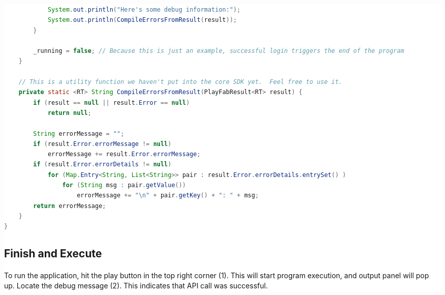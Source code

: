 ```java
            System.out.println("Here's some debug information:");
            System.out.println(CompileErrorsFromResult(result));
        }

        _running = false; // Because this is just an example, successful login triggers the end of the program
    }

    // This is a utility function we haven't put into the core SDK yet.  Feel free to use it.
    private static <RT> String CompileErrorsFromResult(PlayFabResult<RT> result) {
        if (result == null || result.Error == null)
            return null;

        String errorMessage = "";
        if (result.Error.errorMessage != null)
            errorMessage += result.Error.errorMessage;
        if (result.Error.errorDetails != null)
            for (Map.Entry<String, List<String>> pair : result.Error.errorDetails.entrySet() )
                for (String msg : pair.getValue())
                    errorMessage += "\n" + pair.getKey() + ": " + msg;
        return errorMessage;
    }
}
```

## Finish and Execute

To run the application, hit the play button in the top right corner (1). This will start program execution, and output panel will pop up. Locate the debug message (2). This indicates that API call was successful.
